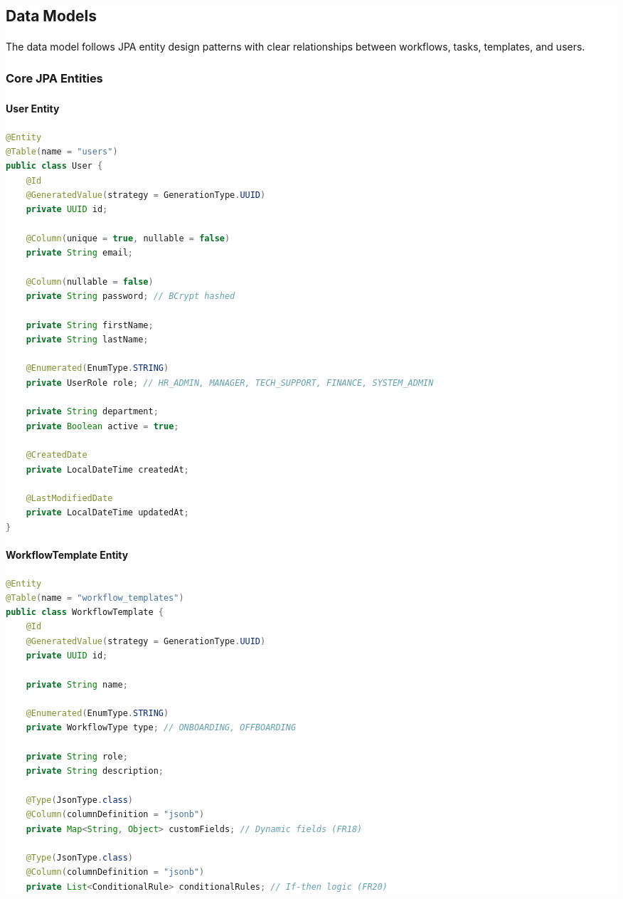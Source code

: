 
## Data Models

The data model follows JPA entity design patterns with clear relationships between workflows, tasks, templates, and users.

### Core JPA Entities

#### User Entity
```java
@Entity
@Table(name = "users")
public class User {
    @Id
    @GeneratedValue(strategy = GenerationType.UUID)
    private UUID id;

    @Column(unique = true, nullable = false)
    private String email;

    @Column(nullable = false)
    private String password; // BCrypt hashed

    private String firstName;
    private String lastName;

    @Enumerated(EnumType.STRING)
    private UserRole role; // HR_ADMIN, MANAGER, TECH_SUPPORT, FINANCE, SYSTEM_ADMIN

    private String department;
    private Boolean active = true;

    @CreatedDate
    private LocalDateTime createdAt;

    @LastModifiedDate
    private LocalDateTime updatedAt;
}
```

#### WorkflowTemplate Entity
```java
@Entity
@Table(name = "workflow_templates")
public class WorkflowTemplate {
    @Id
    @GeneratedValue(strategy = GenerationType.UUID)
    private UUID id;

    private String name;

    @Enumerated(EnumType.STRING)
    private WorkflowType type; // ONBOARDING, OFFBOARDING

    private String role;
    private String description;

    @Type(JsonType.class)
    @Column(columnDefinition = "jsonb")
    private Map<String, Object> customFields; // Dynamic fields (FR18)

    @Type(JsonType.class)
    @Column(columnDefinition = "jsonb")
    private List<ConditionalRule> conditionalRules; // If-then logic (FR20)
```